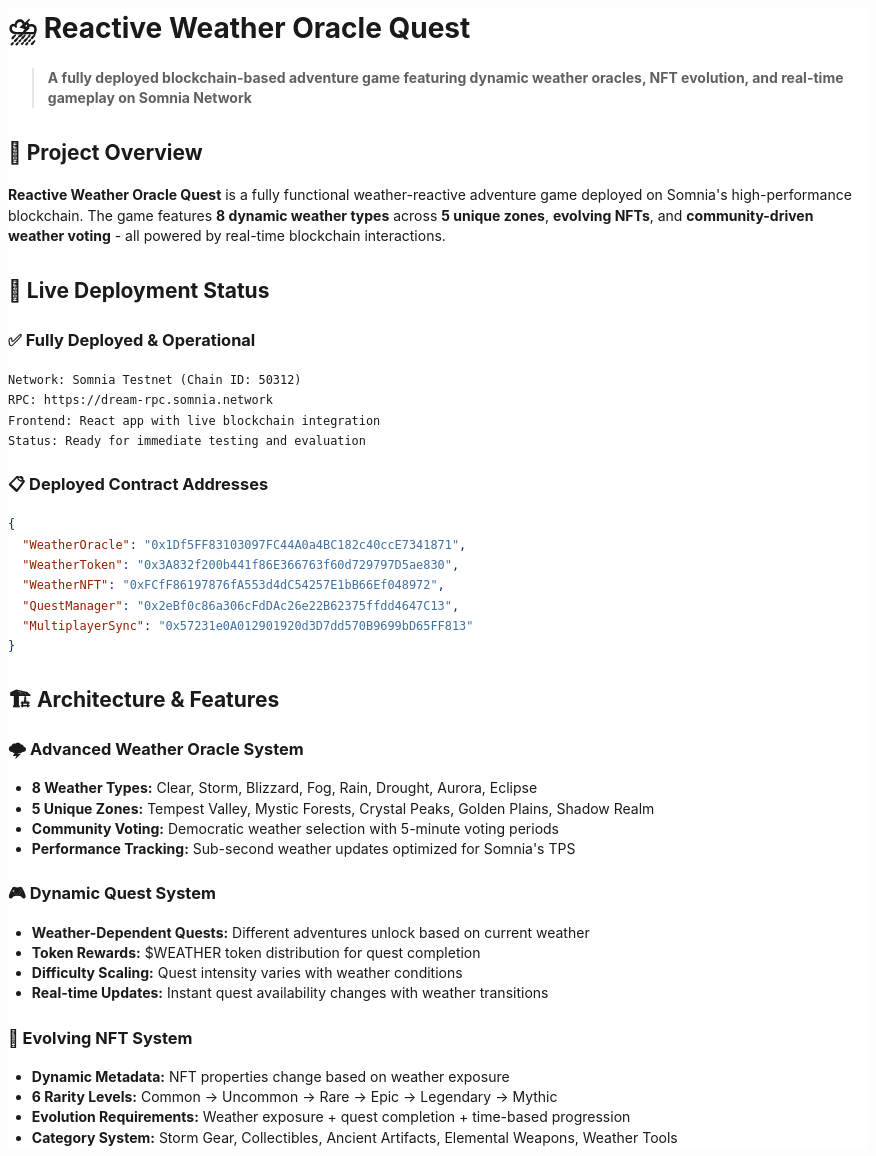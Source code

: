 # ⛈️ Reactive Weather Oracle Quest

> **A fully deployed blockchain-based adventure game featuring dynamic weather oracles, NFT evolution, and real-time gameplay on Somnia Network**


## 🌟 Project Overview

**Reactive Weather Oracle Quest** is a fully functional weather-reactive adventure game deployed on Somnia's high-performance blockchain. The game features **8 dynamic weather types** across **5 unique zones**, **evolving NFTs**, and **community-driven weather voting** - all powered by real-time blockchain interactions.


## 🚀 Live Deployment Status

### **✅ Fully Deployed & Operational**
```
Network: Somnia Testnet (Chain ID: 50312)
RPC: https://dream-rpc.somnia.network
Frontend: React app with live blockchain integration
Status: Ready for immediate testing and evaluation
```

### **📋 Deployed Contract Addresses**
```json
{
  "WeatherOracle": "0x1Df5FF83103097FC44A0a4BC182c40ccE7341871",
  "WeatherToken": "0x3A832f200b441f86E366763f60d729797D5ae830", 
  "WeatherNFT": "0xFCfF86197876fA553d4dC54257E1bB66Ef048972",
  "QuestManager": "0x2eBf0c86a306cFdDAc26e22B62375ffdd4647C13",
  "MultiplayerSync": "0x57231e0A012901920d3D7dd570B9699bD65FF813"
}
```

## 🏗️ Architecture & Features

### **🌩️ Advanced Weather Oracle System**
- **8 Weather Types:** Clear, Storm, Blizzard, Fog, Rain, Drought, Aurora, Eclipse
- **5 Unique Zones:** Tempest Valley, Mystic Forests, Crystal Peaks, Golden Plains, Shadow Realm
- **Community Voting:** Democratic weather selection with 5-minute voting periods
- **Performance Tracking:** Sub-second weather updates optimized for Somnia's TPS

### **🎮 Dynamic Quest System** 
- **Weather-Dependent Quests:** Different adventures unlock based on current weather
- **Token Rewards:** $WEATHER token distribution for quest completion
- **Difficulty Scaling:** Quest intensity varies with weather conditions
- **Real-time Updates:** Instant quest availability changes with weather transitions

### **🎨 Evolving NFT System**
- **Dynamic Metadata:** NFT properties change based on weather exposure
- **6 Rarity Levels:** Common → Uncommon → Rare → Epic → Legendary → Mythic
- **Evolution Requirements:** Weather exposure + quest completion + time-based progression
- **Category System:** Storm Gear, Collectibles, Ancient Artifacts, Elemental Weapons, Weather Tools
